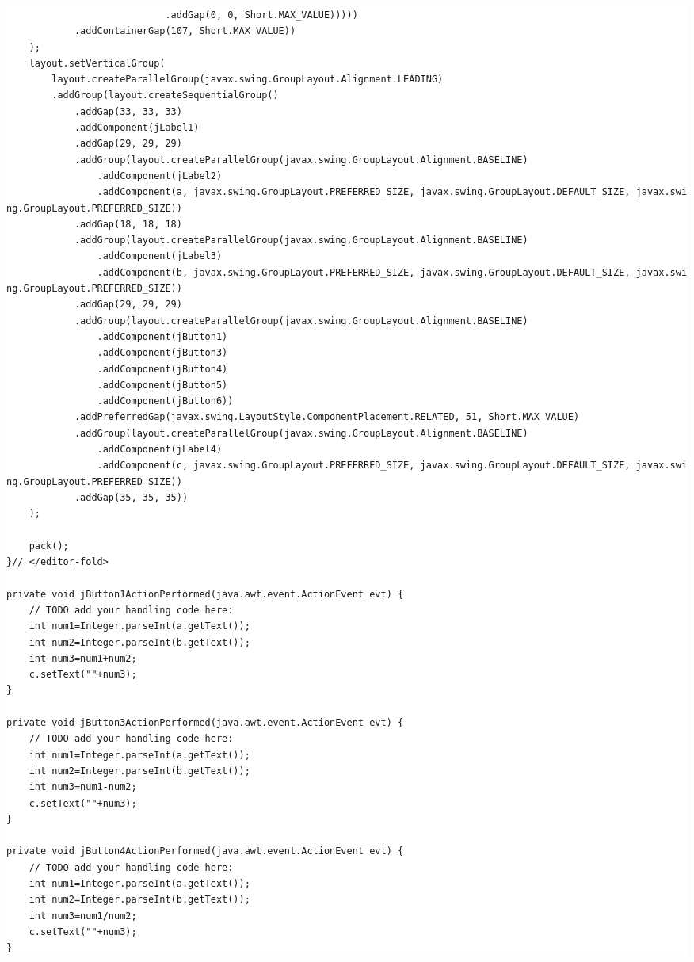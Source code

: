                                 .addGap(0, 0, Short.MAX_VALUE)))))
                .addContainerGap(107, Short.MAX_VALUE))
        );
        layout.setVerticalGroup(
            layout.createParallelGroup(javax.swing.GroupLayout.Alignment.LEADING)
            .addGroup(layout.createSequentialGroup()
                .addGap(33, 33, 33)
                .addComponent(jLabel1)
                .addGap(29, 29, 29)
                .addGroup(layout.createParallelGroup(javax.swing.GroupLayout.Alignment.BASELINE)
                    .addComponent(jLabel2)
                    .addComponent(a, javax.swing.GroupLayout.PREFERRED_SIZE, javax.swing.GroupLayout.DEFAULT_SIZE, javax.swing.GroupLayout.PREFERRED_SIZE))
                .addGap(18, 18, 18)
                .addGroup(layout.createParallelGroup(javax.swing.GroupLayout.Alignment.BASELINE)
                    .addComponent(jLabel3)
                    .addComponent(b, javax.swing.GroupLayout.PREFERRED_SIZE, javax.swing.GroupLayout.DEFAULT_SIZE, javax.swing.GroupLayout.PREFERRED_SIZE))
                .addGap(29, 29, 29)
                .addGroup(layout.createParallelGroup(javax.swing.GroupLayout.Alignment.BASELINE)
                    .addComponent(jButton1)
                    .addComponent(jButton3)
                    .addComponent(jButton4)
                    .addComponent(jButton5)
                    .addComponent(jButton6))
                .addPreferredGap(javax.swing.LayoutStyle.ComponentPlacement.RELATED, 51, Short.MAX_VALUE)
                .addGroup(layout.createParallelGroup(javax.swing.GroupLayout.Alignment.BASELINE)
                    .addComponent(jLabel4)
                    .addComponent(c, javax.swing.GroupLayout.PREFERRED_SIZE, javax.swing.GroupLayout.DEFAULT_SIZE, javax.swing.GroupLayout.PREFERRED_SIZE))
                .addGap(35, 35, 35))
        );

        pack();
    }// </editor-fold>                        

    private void jButton1ActionPerformed(java.awt.event.ActionEvent evt) {                                         
        // TODO add your handling code here:
        int num1=Integer.parseInt(a.getText());
        int num2=Integer.parseInt(b.getText());
        int num3=num1+num2;
        c.setText(""+num3);
    }                                        

    private void jButton3ActionPerformed(java.awt.event.ActionEvent evt) {                                         
        // TODO add your handling code here:
        int num1=Integer.parseInt(a.getText());
        int num2=Integer.parseInt(b.getText());
        int num3=num1-num2;
        c.setText(""+num3);
    }                                        

    private void jButton4ActionPerformed(java.awt.event.ActionEvent evt) {                                         
        // TODO add your handling code here:
        int num1=Integer.parseInt(a.getText());
        int num2=Integer.parseInt(b.getText());
        int num3=num1/num2;
        c.setText(""+num3);
    }                                        
